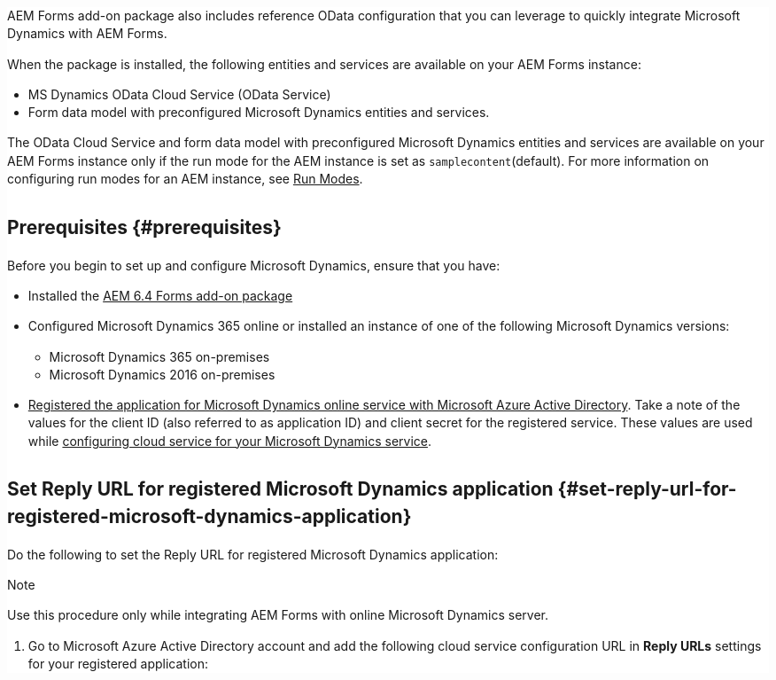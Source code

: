 AEM Forms add-on package also includes reference OData configuration that you can leverage to quickly integrate Microsoft Dynamics with AEM Forms.

When the package is installed, the following entities and services are available on your AEM Forms instance:

* MS Dynamics OData Cloud Service (OData Service)
* Form data model with preconfigured Microsoft Dynamics entities and services.

The OData Cloud Service and form data model with preconfigured Microsoft Dynamics entities and services are available on your AEM Forms instance only if the run mode for the AEM instance is set as `samplecontent`(default). For more information on configuring run modes for an AEM instance, see [Run Modes](https://helpx.adobe.com/in/experience-manager/6-4/sites/deploying/using/configure-runmodes.html).

## Prerequisites {#prerequisites}

Before you begin to set up and configure Microsoft Dynamics, ensure that you have:

* Installed the [AEM 6.4 Forms add-on package](/content/help/en//experience-manager/6-4/forms/using/installing-configuring-aem-forms-osgi)
* Configured Microsoft Dynamics 365 online or installed an instance of one of the following Microsoft Dynamics versions:

    * Microsoft Dynamics 365 on-premises
    * Microsoft Dynamics 2016 on-premises

* [Registered the application for Microsoft Dynamics online service with Microsoft Azure Active Directory](https://docs.microsoft.com/en-us/dynamics365/customer-engagement/developer/walkthrough-register-dynamics-365-app-azure-active-directory). Take a note of the values for the client ID (also referred to as application ID) and client secret for the registered service. These values are used while [configuring cloud service for your Microsoft Dynamics service](../../forms/using/ms-dynamics-odata-configuration.md#main-pars-header-1937414742).

## Set Reply URL for registered Microsoft Dynamics application {#set-reply-url-for-registered-microsoft-dynamics-application}

Do the following to set the Reply URL for registered Microsoft Dynamics application:

>[!NOTE]
>
>Use this procedure only while integrating AEM Forms with online Microsoft Dynamics server.

1. Go to Microsoft Azure Active Directory account and add the following cloud service configuration URL in **Reply URLs** settings for your registered application:
